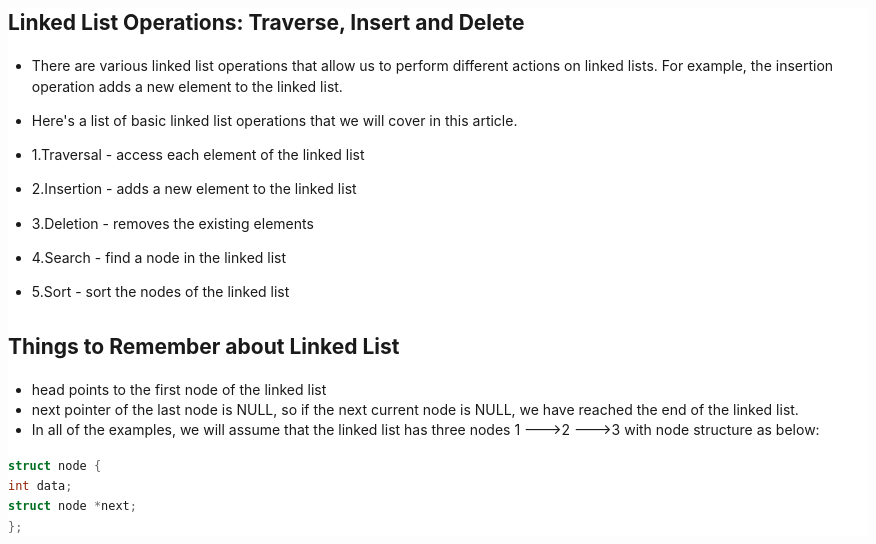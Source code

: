```c
```

## Linked List Operations: Traverse, Insert and Delete
- There are various linked list operations that allow us to perform different actions on linked lists. For example, the insertion operation adds a new element to 
 the linked list.

- Here's a list of basic linked list operations that we will cover in this article.

- 1.Traversal - access each element of the linked list
- 2.Insertion - adds a new element to the linked list
- 3.Deletion - removes the existing elements
- 4.Search - find a node in the linked list
- 5.Sort - sort the nodes of the linked list

## Things to Remember about Linked List
- head points to the first node of the linked list
- next pointer of the last node is NULL, so if the next current node is NULL, we have reached the end of the linked list.
- In all of the examples, we will assume that the linked list has three nodes 1 --->2 --->3 with node structure as below:
```c
struct node {
int data;
struct node *next;
};
```
